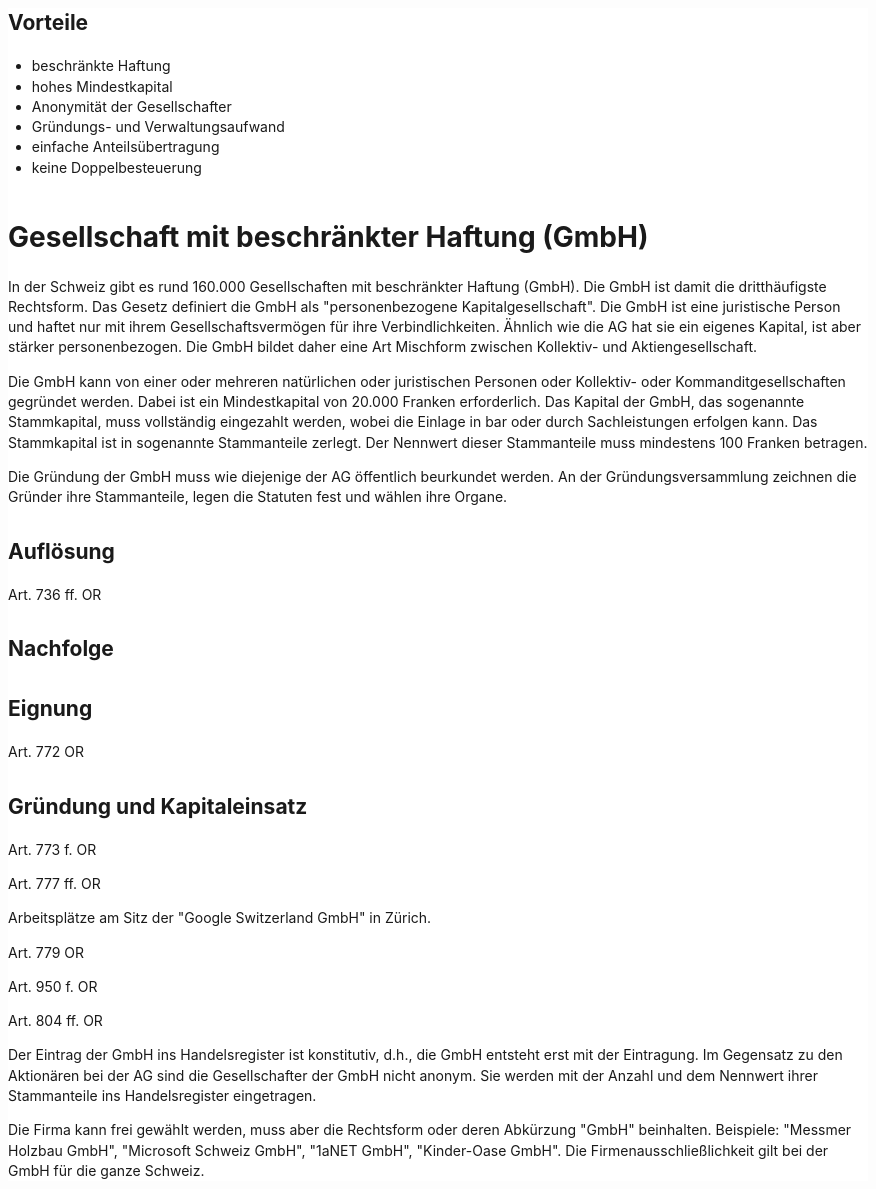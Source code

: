 ## Vorteile
- beschränkte Haftung
- hohes Mindestkapital
- Anonymität der Gesellschafter
- Gründungs- und Verwaltungsaufwand
- einfache Anteilsübertragung
- keine Doppelbesteuerung
# Gesellschaft mit beschränkter Haftung (GmbH)

In der Schweiz gibt es rund 160.000 Gesellschaften mit beschränkter Haftung (GmbH). Die GmbH ist damit die dritthäufigste Rechtsform. Das Gesetz definiert die GmbH als "personenbezogene Kapitalgesellschaft". Die GmbH ist eine juristische Person und haftet nur mit ihrem Gesellschaftsvermögen für ihre Verbindlichkeiten. Ähnlich wie die AG hat sie ein eigenes Kapital, ist aber stärker personenbezogen. Die GmbH bildet daher eine Art Mischform zwischen Kollektiv- und Aktiengesellschaft.

Die GmbH kann von einer oder mehreren natürlichen oder juristischen Personen oder Kollektiv- oder Kommanditgesellschaften gegründet werden. Dabei ist ein Mindestkapital von 20.000 Franken erforderlich. Das Kapital der GmbH, das sogenannte Stammkapital, muss vollständig eingezahlt werden, wobei die Einlage in bar oder durch Sachleistungen erfolgen kann. Das Stammkapital ist in sogenannte Stammanteile zerlegt. Der Nennwert dieser Stammanteile muss mindestens 100 Franken betragen.

Die Gründung der GmbH muss wie diejenige der AG öffentlich beurkundet werden. An der Gründungsversammlung zeichnen die Gründer ihre Stammanteile, legen die Statuten fest und wählen ihre Organe.

## Auflösung
Art. 736 ff. OR

## Nachfolge

## Eignung
Art. 772 OR

## Gründung und Kapitaleinsatz
Art. 773 f. OR

Art. 777 ff. OR

Arbeitsplätze am Sitz der "Google Switzerland GmbH" in Zürich.

Art. 779 OR

Art. 950 f. OR

Art. 804 ff. OR

Der Eintrag der GmbH ins Handelsregister ist konstitutiv, d.h., die GmbH entsteht erst mit der Eintragung. Im Gegensatz zu den Aktionären bei der AG sind die Gesellschafter der GmbH nicht anonym. Sie werden mit der Anzahl und dem Nennwert ihrer Stammanteile ins Handelsregister eingetragen.

Die Firma kann frei gewählt werden, muss aber die Rechtsform oder deren Abkürzung "GmbH" beinhalten. Beispiele: "Messmer Holzbau GmbH", "Microsoft Schweiz GmbH", "1aNET GmbH", "Kinder-Oase GmbH". Die Firmenausschließlichkeit gilt bei der GmbH für die ganze Schweiz.
